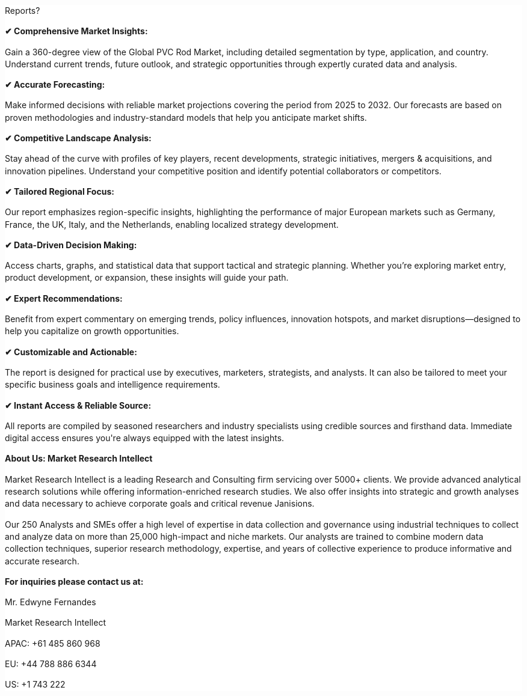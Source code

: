 Reports?</h2><p><strong>✔ Comprehensive Market Insights:</strong></p><p>Gain a 360-degree view of the Global PVC Rod Market, including detailed segmentation by type, application, and country. Understand current trends, future outlook, and strategic opportunities through expertly curated data and analysis.</p><p><strong>✔ Accurate Forecasting:</strong></p><p>Make informed decisions with reliable market projections covering the period from 2025 to 2032. Our forecasts are based on proven methodologies and industry-standard models that help you anticipate market shifts.</p><p><strong>✔ Competitive Landscape Analysis:</strong></p><p>Stay ahead of the curve with profiles of key players, recent developments, strategic initiatives, mergers &amp; acquisitions, and innovation pipelines. Understand your competitive position and identify potential collaborators or competitors.</p><p><strong>✔ Tailored Regional Focus:</strong></p><p>Our report emphasizes region-specific insights, highlighting the performance of major European markets such as Germany, France, the UK, Italy, and the Netherlands, enabling localized strategy development.</p><p><strong>✔ Data-Driven Decision Making:</strong></p><p>Access charts, graphs, and statistical data that support tactical and strategic planning. Whether you&rsquo;re exploring market entry, product development, or expansion, these insights will guide your path.</p><p><strong>✔ Expert Recommendations:</strong></p><p>Benefit from expert commentary on emerging trends, policy influences, innovation hotspots, and market disruptions&mdash;designed to help you capitalize on growth opportunities.</p><p><strong>✔ Customizable and Actionable:</strong></p><p>The report is designed for practical use by executives, marketers, strategists, and analysts. It can also be tailored to meet your specific business goals and intelligence requirements.</p><p><strong>✔ Instant Access &amp; Reliable Source:</strong></p><p>All reports are compiled by seasoned researchers and industry specialists using credible sources and firsthand data. Immediate digital access ensures you're always equipped with the latest insights.</p><p><strong><span class="font-[700]">About Us: Market Research Intellect</span></strong></p><p><span class="">Market Research Intellect is a leading Research and Consulting firm servicing over 5000+ clients. We provide advanced analytical research solutions while offering information-enriched research studies.&nbsp;</span>We also offer insights into strategic and growth analyses and data necessary to achieve corporate goals and critical revenue Janisions.</p><p><span class="">Our 250 Analysts and SMEs offer a high level of expertise in data collection and governance using industrial techniques to collect and analyze data on more than 25,000 high-impact and niche markets. Our analysts are trained to combine modern data collection techniques, superior research methodology, expertise, and years of collective experience to produce informative and accurate research.</span></p><p><strong>For inquiries please contact us at:</strong></p><p>Mr. Edwyne Fernandes</p><p>Market Research Intellect</p><p>APAC: +61 485 860 968</p><p>EU: +44 788 886 6344</p><p>US: +1 743 222